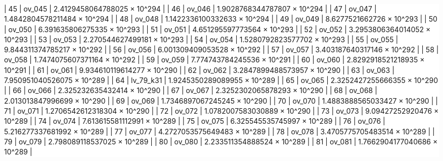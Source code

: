 | 45 | ov_045 | 2.4129458064788025 × 10^294 |
| 46 | ov_046 | 1.9028768344787807 × 10^294 |
| 47 | ov_047 | 1.4842804578211484 × 10^294 |
| 48 | ov_048 | 1.1422336100332633 × 10^294 |
| 49 | ov_049 | 8.6277521662726 × 10^293 |
| 50 | ov_050 | 6.391635806275335 × 10^293 |
| 51 | ov_051 | 4.651295597773564 × 10^293 |
| 52 | ov_052 | 3.2953806364014052 × 10^293 |
| 53 | ov_053 | 2.270544627499181 × 10^293 |
| 54 | ov_054 | 1.5280792823577702 × 10^293 |
| 55 | ov_055 | 9.844311374785217 × 10^292 |
| 56 | ov_056 | 6.001309409053528 × 10^292 |
| 57 | ov_057 | 3.403187640317146 × 10^292 |
| 58 | ov_058 | 1.7474075607371164 × 10^292 |
| 59 | ov_059 | 7.774743784245536 × 10^291 |
| 60 | ov_060 | 2.8292918521218935 × 10^291 |
| 61 | ov_061 | 9.934610119614277 × 10^290 |
| 62 | ov_062 | 3.2847899488573957 × 10^290 |
| 63 | ov_063 | 7.950951040526075 × 10^289 |
| 64 | lv_79_k31 | 1.9245350289089955 × 10^289 |
| 65 | ov_065 | 2.3252427255666355 × 10^290 |
| 66 | ov_066 | 2.325232635432414 × 10^290 |
| 67 | ov_067 | 2.3252302065878293 × 10^290 |
| 68 | ov_068 | 2.013013847996699 × 10^290 |
| 69 | ov_069 | 1.7346897067245245 × 10^290 |
| 70 | ov_070 | 1.4883888565033427 × 10^290 |
| 71 | ov_071 | 1.2706542612318304 × 10^290 |
| 72 | ov_072 | 1.0782007583030889 × 10^290 |
| 73 | ov_073 | 9.09427252920476 × 10^289 |
| 74 | ov_074 | 7.613615581112991 × 10^289 |
| 75 | ov_075 | 6.325545535745997 × 10^289 |
| 76 | ov_076 | 5.216277337681992 × 10^289 |
| 77 | ov_077 | 4.2727053575649483 × 10^289 |
| 78 | ov_078 | 3.4705775705483514 × 10^289 |
| 79 | ov_079 | 2.798089118537025 × 10^289 |
| 80 | ov_080 | 2.233511354888524 × 10^289 |
| 81 | ov_081 | 1.7662904177040686 × 10^289 |